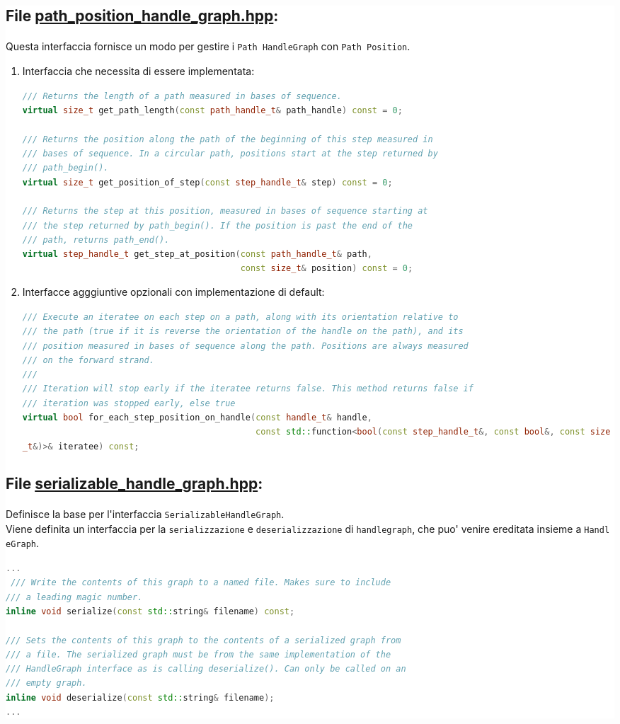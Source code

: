 ## File [path_position_handle_graph.hpp](https://github.com/vgteam/libhandlegraph/blob/master/src/include/handlegraph/path_position_handle_graph.hpp):
Questa interfaccia fornisce un modo per gestire i ```Path HandleGraph``` con ```Path Position```.
1. Interfaccia che necessita di essere implementata:
    ```cpp
    /// Returns the length of a path measured in bases of sequence.
    virtual size_t get_path_length(const path_handle_t& path_handle) const = 0;
    
    /// Returns the position along the path of the beginning of this step measured in
    /// bases of sequence. In a circular path, positions start at the step returned by
    /// path_begin().
    virtual size_t get_position_of_step(const step_handle_t& step) const = 0;
    
    /// Returns the step at this position, measured in bases of sequence starting at
    /// the step returned by path_begin(). If the position is past the end of the
    /// path, returns path_end().
    virtual step_handle_t get_step_at_position(const path_handle_t& path,
                                               const size_t& position) const = 0;
    ```
2. Interfacce agggiuntive opzionali con implementazione di default:
    ```cpp
    /// Execute an iteratee on each step on a path, along with its orientation relative to
    /// the path (true if it is reverse the orientation of the handle on the path), and its
    /// position measured in bases of sequence along the path. Positions are always measured
    /// on the forward strand.
    ///
    /// Iteration will stop early if the iteratee returns false. This method returns false if
    /// iteration was stopped early, else true
    virtual bool for_each_step_position_on_handle(const handle_t& handle,
                                                  const std::function<bool(const step_handle_t&, const bool&, const size_t&)>& iteratee) const;
    ```

## File [serializable_handle_graph.hpp](https://github.com/vgteam/libhandlegraph/blob/master/src/include/handlegraph/serializable_handle_graph.hpp):
Definisce la base per l'interfaccia ```SerializableHandleGraph```.\
Viene definita un interfaccia per la ```serializzazione``` e ```deserializzazione``` di ```handlegraph```, 
che puo' venire ereditata insieme a ```HandleGraph```.
```cpp
...
 /// Write the contents of this graph to a named file. Makes sure to include
/// a leading magic number.
inline void serialize(const std::string& filename) const;

/// Sets the contents of this graph to the contents of a serialized graph from
/// a file. The serialized graph must be from the same implementation of the
/// HandleGraph interface as is calling deserialize(). Can only be called on an
/// empty graph.
inline void deserialize(const std::string& filename);
...
```
